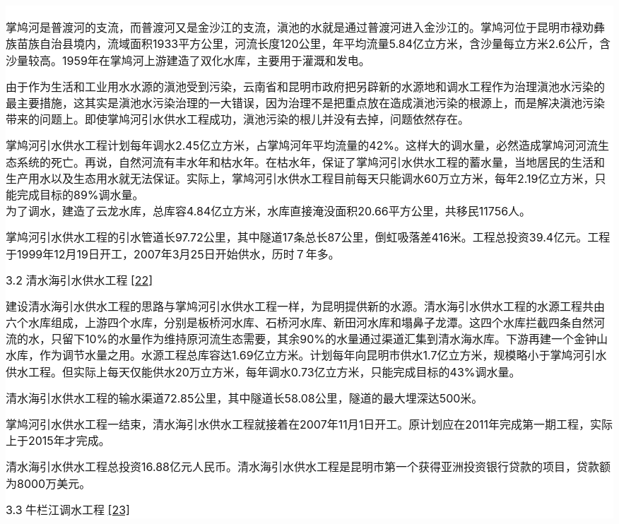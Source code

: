 <br/>
<span style="font-size: 12pt;">
   掌鸠河是普渡河的支流，而普渡河又是金沙江的支流，滇池的水就是通过普渡河进入金沙江的。掌鸠河位于昆明市禄劝彝族苗族自治县境内，流域面积1933平方公里，河流长度120公里，年平均流量5.84亿立方米，含沙量每立方米2.6公斤，含沙量较高。1959年在掌鸠河上游建造了双化水库，主要用于灌溉和发电。
  </span>
</p>
<p>
<span style="font-size: 12pt;">
   由于作为生活和工业用水水源的滇池受到污染，云南省和昆明市政府把另辟新的水源地和调水工程作为治理滇池水污染的最主要措施，这其实是滇池水污染治理的一大错误，因为治理不是把重点放在造成滇池污染的根源上，而是解决滇池污染带来的问题上。即使掌鸠河引水供水工程成功，滇池污染的根儿并没有去掉，问题依然存在。
  </span>
</p>
<p>
<span style="font-size: 12pt;">
   掌鸠河引水供水工程计划每年调水2.45亿立方米，占掌鸠河年平均流量的42%。这样大的调水量，必然造成掌鸠河河流生态系统的死亡。再说，自然河流有丰水年和枯水年。在枯水年，保证了掌鸠河引水供水工程的蓄水量，当地居民的生活和生产用水以及生态用水就无法保证。实际上，掌鸠河引水供水工程目前每天只能调水60万立方米，每年2.19亿立方米，只能完成目标的89%调水量。
  </span>
<br/>
<span style="font-size: 12pt;">
   为了调水，建造了云龙水库，总库容4.84亿立方米，水库直接淹没面积20.66平方公里，共移民11756人。
  </span>
</p>
<p>
<span style="font-size: 12pt;">
   掌鸠河引水供水工程的引水管道长97.72公里，其中隧道17条总长87公里，倒虹吸落差416米。工程总投资39.4亿元。工程于1999年12月19日开工，2007年3月25日开始供水，历时７年多。
  </span>
</p>
<p>
<span style="font-size: 12pt;">
   3.2 清水海引水供水工程
   <a href="#_edn22" name="_ednref22">
    [22]
   </a>
</span>
</p>
<p>
<span style="font-size: 12pt;">
   建设清水海引水供水工程的思路与掌鸠河引水供水工程一样，为昆明提供新的水源。清水海引水供水工程的水源工程共由六个水库组成，上游四个水库，分别是板桥河水库、石桥河水库、新田河水库和塌鼻子龙潭。这四个水库拦截四条自然河流的水，只留下10%的水量作为维持原河流生态需要，其余90%的水量通过渠道汇集到清水海水库。下游再建一个金钟山水库，作为调节水量之用。水源工程总库容达1.69亿立方米。计划每年向昆明市供水1.7亿立方米，规模略小于掌鸠河引水供水工程。但实际上每天仅能供水20万立方米，每年调水0.73亿立方米，只能完成目标的43%调水量。
  </span>
</p>
<p>
<span style="font-size: 12pt;">
   清水海引水供水工程的输水渠道72.85公里，其中隧道长58.08公里，隧道的最大埋深达500米。
  </span>
</p>
<p>
<span style="font-size: 12pt;">
   掌鸠河引水供水工程一结束，清水海引水供水工程就接着在2007年11月1日开工。原计划应在2011年完成第一期工程，实际上于2015年才完成。
  </span>
</p>
<p>
<span style="font-size: 12pt;">
   清水海引水供水工程总投资16.88亿元人民币。清水海引水供水工程是昆明市第一个获得亚洲投资银行贷款的项目，贷款额为8000万美元。
  </span>
</p>
<p>
<span style="font-size: 12pt;">
   3.3 牛栏江调水工程
   <a href="#_edn23" name="_ednref23">
    [23]
   </a>
</span>